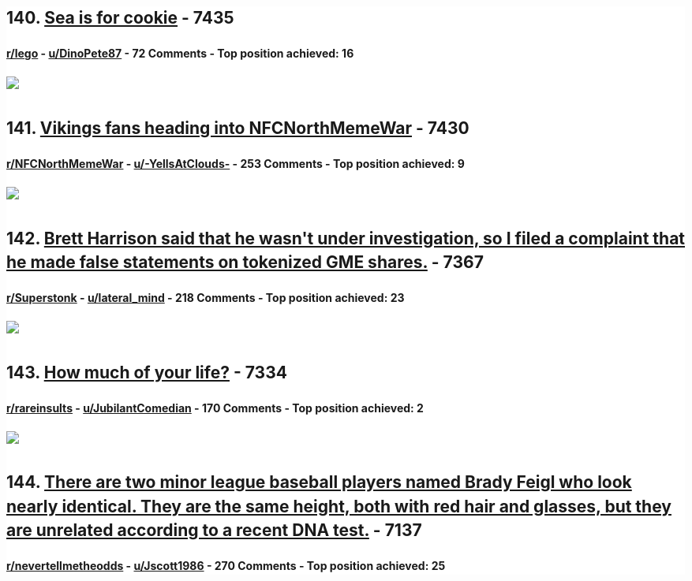## 140. [Sea is for cookie](http://reddit.com/r/lego/comments/10czogq/sea_is_for_cookie/) - 7435
#### [r/lego](http://reddit.com/r/lego) - [u/DinoPete87](http://reddit.com/u/DinoPete87) - 72 Comments - Top position achieved: 16

<a href="https://i.redd.it/dwea51xuacca1.jpg"><img src="https://b.thumbs.redditmedia.com/Q2dT7g6MFsbS0wyc3JutWm4wockCUJ4q4C1ib60ESrs.jpg"></img></a>

## 141. [Vikings fans heading into NFCNorthMemeWar](http://reddit.com/r/NFCNorthMemeWar/comments/10d0dqg/vikings_fans_heading_into_nfcnorthmemewar/) - 7430
#### [r/NFCNorthMemeWar](http://reddit.com/r/NFCNorthMemeWar) - [u/-YellsAtClouds-](http://reddit.com/u/-YellsAtClouds-) - 253 Comments - Top position achieved: 9

<a href="https://v.redd.it/su0qm8royaca1"><img src="https://b.thumbs.redditmedia.com/wHZ4Eam6h0wQQSz-V3BBBcVxVRDsD81ZmNcdfdWO-CA.jpg"></img></a>

## 142. [Brett Harrison said that he wasn't under investigation, so I filed a complaint that he made false statements on tokenized GME shares.](http://reddit.com/r/Superstonk/comments/10crjfn/brett_harrison_said_that_he_wasnt_under/) - 7367
#### [r/Superstonk](http://reddit.com/r/Superstonk) - [u/lateral_mind](http://reddit.com/u/lateral_mind) - 218 Comments - Top position achieved: 23

<a href="https://www.reddit.com/gallery/10crjfn"><img src="https://b.thumbs.redditmedia.com/Y9Ulubgi4olnA4yqwqw4G2A8-yEfIA4pEX0p-93gqsw.jpg"></img></a>

## 143. [How much of your life?](http://reddit.com/r/rareinsults/comments/10cgjm9/how_much_of_your_life/) - 7334
#### [r/rareinsults](http://reddit.com/r/rareinsults) - [u/JubilantComedian](http://reddit.com/u/JubilantComedian) - 170 Comments - Top position achieved: 2

<a href="https://i.redd.it/d5u8nkw4p6ca1.jpg"><img src="https://a.thumbs.redditmedia.com/rZbKHC5xr7KLxTUIQOZExj3EVxtNdemMFmtdSwpUW58.jpg"></img></a>

## 144. [There are two minor league baseball players named Brady Feigl who look nearly identical. They are the same height, both with red hair and glasses, but they are unrelated according to a recent DNA test.](http://reddit.com/r/nevertellmetheodds/comments/10c91kg/there_are_two_minor_league_baseball_players_named/) - 7137
#### [r/nevertellmetheodds](http://reddit.com/r/nevertellmetheodds) - [u/Jscott1986](http://reddit.com/u/Jscott1986) - 270 Comments - Top position achieved: 25
